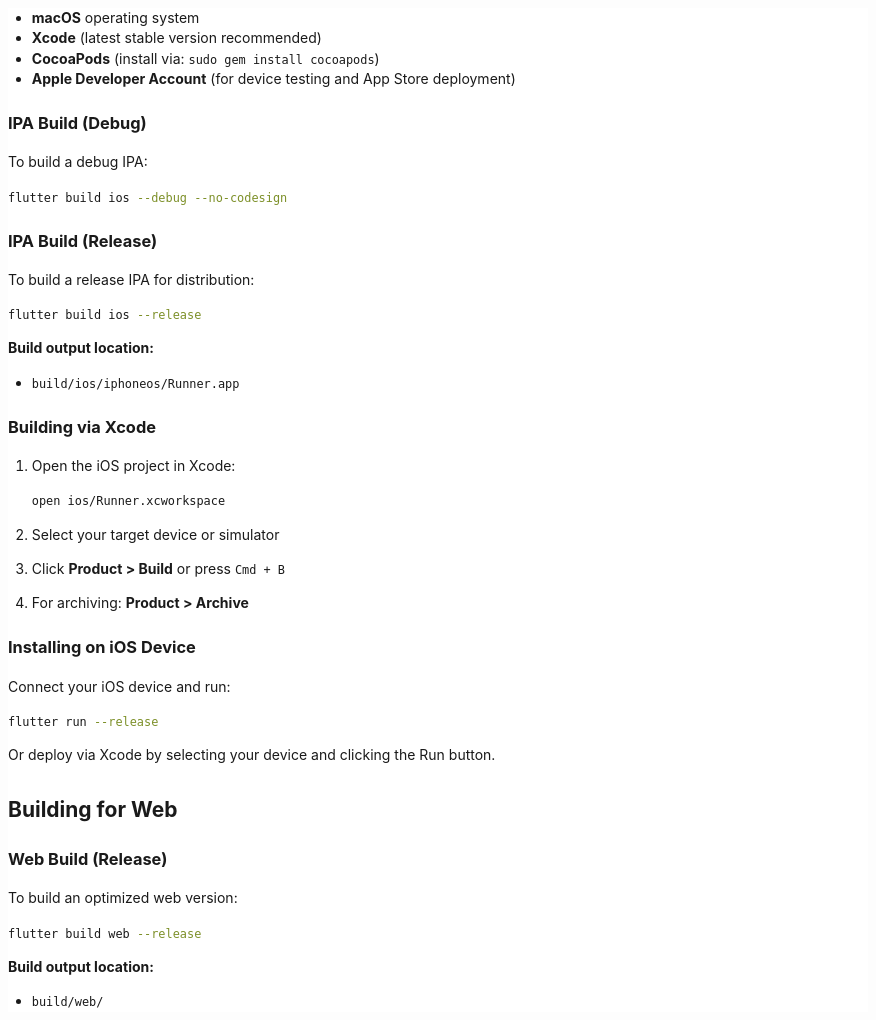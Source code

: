 - **macOS** operating system
- **Xcode** (latest stable version recommended)
- **CocoaPods** (install via: `sudo gem install cocoapods`)
- **Apple Developer Account** (for device testing and App Store deployment)

### IPA Build (Debug)

To build a debug IPA:

```bash
flutter build ios --debug --no-codesign
```

### IPA Build (Release)

To build a release IPA for distribution:

```bash
flutter build ios --release
```

**Build output location:**
- `build/ios/iphoneos/Runner.app`

### Building via Xcode

1. Open the iOS project in Xcode:
   ```bash
   open ios/Runner.xcworkspace
   ```

2. Select your target device or simulator

3. Click **Product > Build** or press `Cmd + B`

4. For archiving: **Product > Archive**

### Installing on iOS Device

Connect your iOS device and run:

```bash
flutter run --release
```

Or deploy via Xcode by selecting your device and clicking the Run button.

## Building for Web

### Web Build (Release)

To build an optimized web version:

```bash
flutter build web --release
```

**Build output location:**
- `build/web/`
